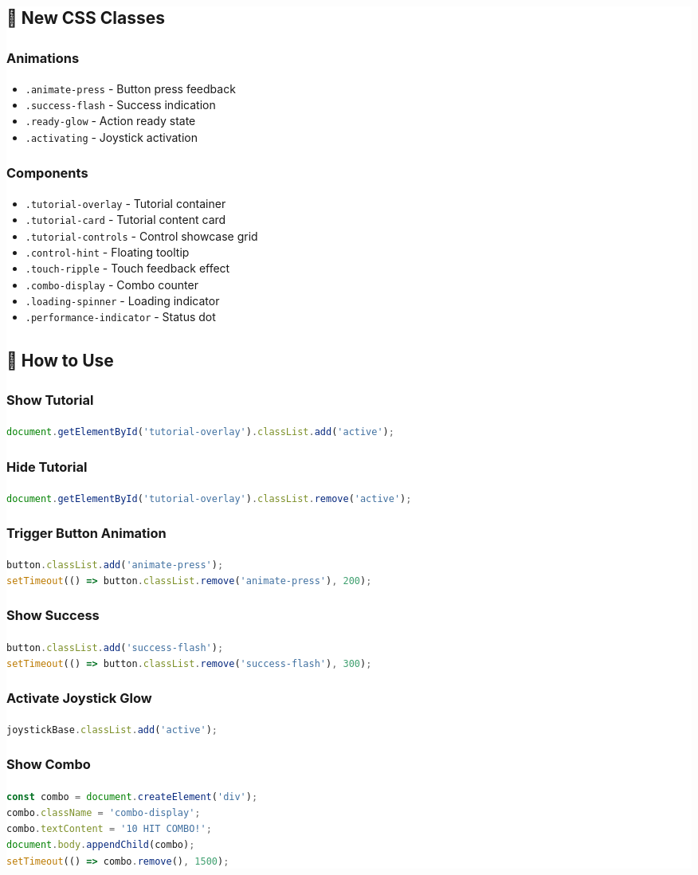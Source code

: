 ## 🎯 New CSS Classes

### Animations
- `.animate-press` - Button press feedback
- `.success-flash` - Success indication
- `.ready-glow` - Action ready state
- `.activating` - Joystick activation

### Components
- `.tutorial-overlay` - Tutorial container
- `.tutorial-card` - Tutorial content card
- `.tutorial-controls` - Control showcase grid
- `.control-hint` - Floating tooltip
- `.touch-ripple` - Touch feedback effect
- `.combo-display` - Combo counter
- `.loading-spinner` - Loading indicator
- `.performance-indicator` - Status dot

## 🚀 How to Use

### Show Tutorial
```javascript
document.getElementById('tutorial-overlay').classList.add('active');
```

### Hide Tutorial
```javascript
document.getElementById('tutorial-overlay').classList.remove('active');
```

### Trigger Button Animation
```javascript
button.classList.add('animate-press');
setTimeout(() => button.classList.remove('animate-press'), 200);
```

### Show Success
```javascript
button.classList.add('success-flash');
setTimeout(() => button.classList.remove('success-flash'), 300);
```

### Activate Joystick Glow
```javascript
joystickBase.classList.add('active');
```

### Show Combo
```javascript
const combo = document.createElement('div');
combo.className = 'combo-display';
combo.textContent = '10 HIT COMBO!';
document.body.appendChild(combo);
setTimeout(() => combo.remove(), 1500);
```
